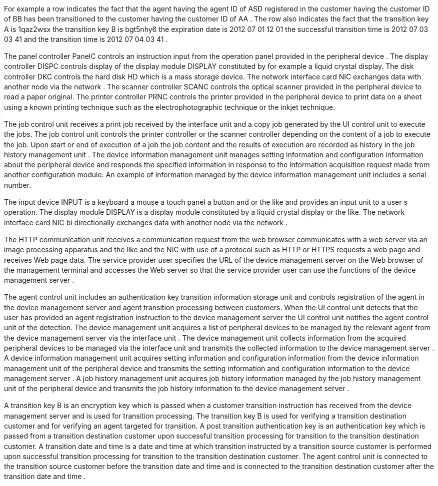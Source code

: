 For example a row indicates the fact that the agent having the agent ID of ASD registered in the customer having the customer ID of BB has been transitioned to the customer having the customer ID of AA . The row also indicates the fact that the transition key A is 1qaz2wsx the transition key B is bgt5nhy6 the expiration date is 2012 07 01 12 01 the successful transition time is 2012 07 03 03 41 and the transition time is 2012 07 04 03 41 .

The panel controller PanelC controls an instruction input from the operation panel provided in the peripheral device . The display controller DISPC controls display of the display module DISPLAY constituted by for example a liquid crystal display. The disk controller DKC controls the hard disk HD which is a mass storage device. The network interface card NIC exchanges data with another node via the network . The scanner controller SCANC controls the optical scanner provided in the peripheral device to read a paper original. The printer controller PRNC controls the printer provided in the peripheral device to print data on a sheet using a known printing technique such as the electrophotographic technique or the inkjet technique.

The job control unit receives a print job received by the interface unit and a copy job generated by the UI control unit to execute the jobs. The job control unit controls the printer controller or the scanner controller depending on the content of a job to execute the job. Upon start or end of execution of a job the job content and the results of execution are recorded as history in the job history management unit . The device information management unit manages setting information and configuration information about the peripheral device and responds the specified information in response to the information acquisition request made from another configuration module. An example of information managed by the device information management unit includes a serial number.

The input device INPUT is a keyboard a mouse a touch panel a button and or the like and provides an input unit to a user s operation. The display module DISPLAY is a display module constituted by a liquid crystal display or the like. The network interface card NIC bi directionally exchanges data with another node via the network .

The HTTP communication unit receives a communication request from the web browser communicates with a web server via an image processing apparatus and the like and the NIC with use of a protocol such as HTTP or HTTPS requests a web page and receives Web page data. The service provider user specifies the URL of the device management server on the Web browser of the management terminal and accesses the Web server so that the service provider user can use the functions of the device management server .

The agent control unit includes an authentication key transition information storage unit and controls registration of the agent in the device management server and agent transition processing between customers. When the UI control unit detects that the user has provided an agent registration instruction to the device management server the UI control unit notifies the agent control unit of the detection. The device management unit acquires a list of peripheral devices to be managed by the relevant agent from the device management server via the interface unit . The device management unit collects information from the acquired peripheral devices to be managed via the interface unit and transmits the collected information to the device management server . A device information management unit acquires setting information and configuration information from the device information management unit of the peripheral device and transmits the setting information and configuration information to the device management server . A job history management unit acquires job history information managed by the job history management unit of the peripheral device and transmits the job history information to the device management server .

A transition key B is an encryption key which is passed when a customer transition instruction has received from the device management server and is used for transition processing. The transition key B is used for verifying a transition destination customer and for verifying an agent targeted for transition. A post transition authentication key is an authentication key which is passed from a transition destination customer upon successful transition processing for transition to the transition destination customer. A transition date and time is a date and time at which transition instructed by a transition source customer is performed upon successful transition processing for transition to the transition destination customer. The agent control unit is connected to the transition source customer before the transition date and time and is connected to the transition destination customer after the transition date and time .
